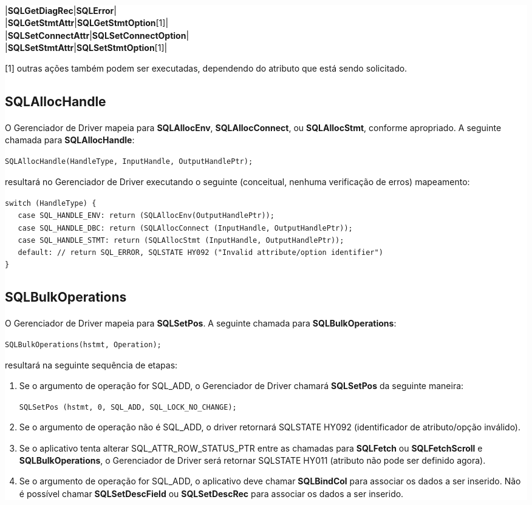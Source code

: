 |**SQLGetDiagRec**|**SQLError**|  
|**SQLGetStmtAttr**|**SQLGetStmtOption**[1]|  
|**SQLSetConnectAttr**|**SQLSetConnectOption**|  
|**SQLSetStmtAttr**|**SQLSetStmtOption**[1]|  
  
 [1] outras ações também podem ser executadas, dependendo do atributo que está sendo solicitado.  
  
## <a name="sqlallochandle"></a>SQLAllocHandle  
 O Gerenciador de Driver mapeia para **SQLAllocEnv**, **SQLAllocConnect**, ou **SQLAllocStmt**, conforme apropriado. A seguinte chamada para **SQLAllocHandle**:  
  
```  
SQLAllocHandle(HandleType, InputHandle, OutputHandlePtr);  
```  
  
 resultará no Gerenciador de Driver executando o seguinte (conceitual, nenhuma verificação de erros) mapeamento:  
  
```  
switch (HandleType) {  
   case SQL_HANDLE_ENV: return (SQLAllocEnv(OutputHandlePtr));  
   case SQL_HANDLE_DBC: return (SQLAllocConnect (InputHandle, OutputHandlePtr));  
   case SQL_HANDLE_STMT: return (SQLAllocStmt (InputHandle, OutputHandlePtr));  
   default: // return SQL_ERROR, SQLSTATE HY092 ("Invalid attribute/option identifier")  
}  
```  
  
## <a name="sqlbulkoperations"></a>SQLBulkOperations  
 O Gerenciador de Driver mapeia para **SQLSetPos**. A seguinte chamada para **SQLBulkOperations**:  
  
```  
SQLBulkOperations(hstmt, Operation);  
```  
  
 resultará na seguinte sequência de etapas:  
  
1.  Se o argumento de operação for SQL_ADD, o Gerenciador de Driver chamará **SQLSetPos** da seguinte maneira:  
  
    ```  
    SQLSetPos (hstmt, 0, SQL_ADD, SQL_LOCK_NO_CHANGE);  
    ```  
  
2.  Se o argumento de operação não é SQL_ADD, o driver retornará SQLSTATE HY092 (identificador de atributo/opção inválido).  
  
3.  Se o aplicativo tenta alterar SQL_ATTR_ROW_STATUS_PTR entre as chamadas para **SQLFetch** ou **SQLFetchScroll** e **SQLBulkOperations**, o Gerenciador de Driver será retornar SQLSTATE HY011 (atributo não pode ser definido agora).  
  
4.  Se o argumento de operação for SQL_ADD, o aplicativo deve chamar **SQLBindCol** para associar os dados a ser inserido. Não é possível chamar **SQLSetDescField** ou **SQLSetDescRec** para associar os dados a ser inserido.  
  